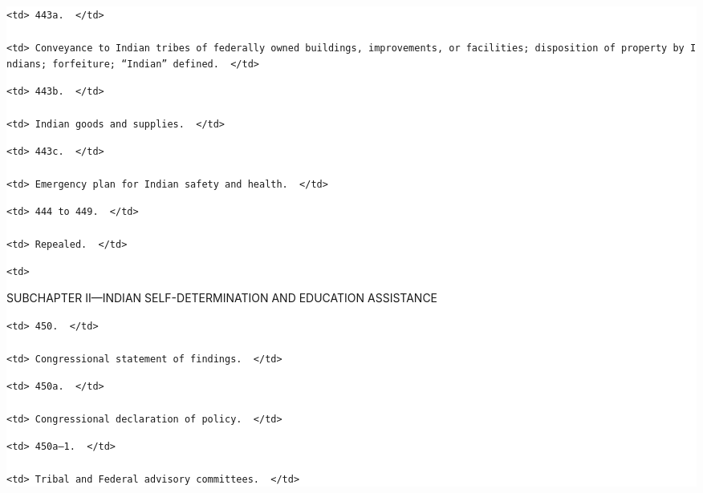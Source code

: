   </tr>

  <tr>

    <td> 443a.  </td>

    <td> Conveyance to Indian tribes of federally owned buildings, improvements, or facilities; disposition of property by Indians; forfeiture; “Indian” defined.  </td>

  </tr>

  <tr>

    <td> 443b.  </td>

    <td> Indian goods and supplies.  </td>

  </tr>

  <tr>

    <td> 443c.  </td>

    <td> Emergency plan for Indian safety and health.  </td>

  </tr>

  <tr>

    <td> 444 to 449.  </td>

    <td> Repealed.  </td>

  </tr>

  <tr>

    <td> 

SUBCHAPTER II—INDIAN SELF-DETERMINATION AND EDUCATION ASSISTANCE  </td>

  </tr>

  <tr>

    <td> 450.  </td>

    <td> Congressional statement of findings.  </td>

  </tr>

  <tr>

    <td> 450a.  </td>

    <td> Congressional declaration of policy.  </td>

  </tr>

  <tr>

    <td> 450a–1.  </td>

    <td> Tribal and Federal advisory committees.  </td>
